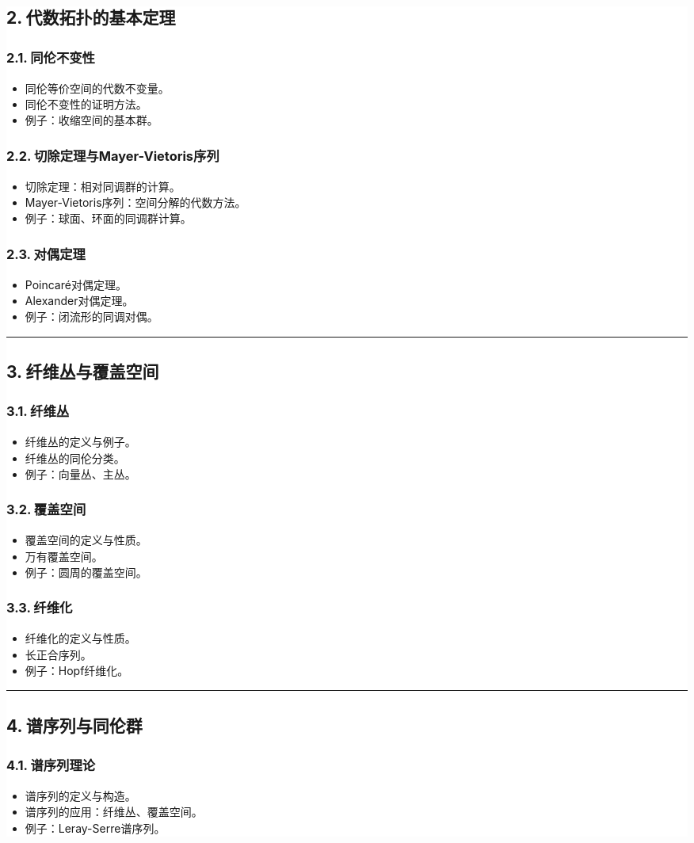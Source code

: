 ## 2. 代数拓扑的基本定理

### 2.1. 同伦不变性

- 同伦等价空间的代数不变量。
- 同伦不变性的证明方法。
- 例子：收缩空间的基本群。

### 2.2. 切除定理与Mayer-Vietoris序列

- 切除定理：相对同调群的计算。
- Mayer-Vietoris序列：空间分解的代数方法。
- 例子：球面、环面的同调群计算。

### 2.3. 对偶定理

- Poincaré对偶定理。
- Alexander对偶定理。
- 例子：闭流形的同调对偶。

---

## 3. 纤维丛与覆盖空间

### 3.1. 纤维丛

- 纤维丛的定义与例子。
- 纤维丛的同伦分类。
- 例子：向量丛、主丛。

### 3.2. 覆盖空间

- 覆盖空间的定义与性质。
- 万有覆盖空间。
- 例子：圆周的覆盖空间。

### 3.3. 纤维化

- 纤维化的定义与性质。
- 长正合序列。
- 例子：Hopf纤维化。

---

## 4. 谱序列与同伦群

### 4.1. 谱序列理论

- 谱序列的定义与构造。
- 谱序列的应用：纤维丛、覆盖空间。
- 例子：Leray-Serre谱序列。
